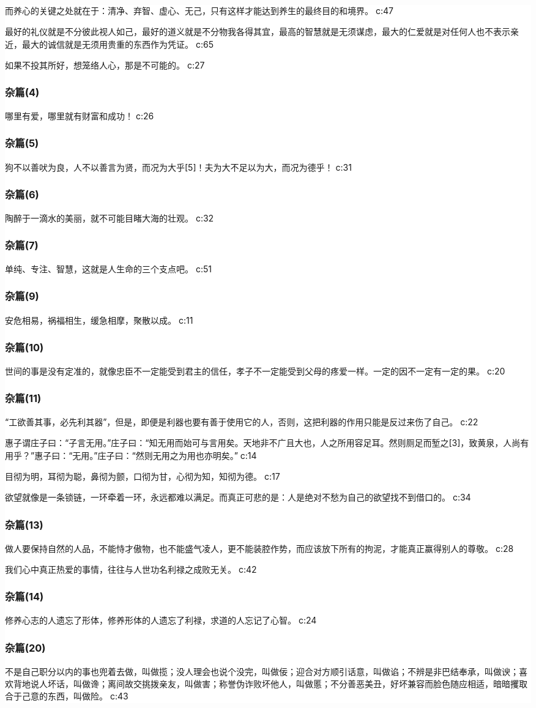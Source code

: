 而养心的关键之处就在于：清净、弃智、虚心、无己，只有这样才能达到养生的最终目的和境界。 c:47

最好的礼仪就是不分彼此视人如己，最好的道义就是不分物我各得其宜，最高的智慧就是无须谋虑，最大的仁爱就是对任何人也不表示亲近，最大的诚信就是无须用贵重的东西作为凭证。 c:65

如果不投其所好，想笼络人心，那是不可能的。 c:27

### 杂篇(4)

哪里有爱，哪里就有财富和成功！ c:26

### 杂篇(5)

狗不以善吠为良，人不以善言为贤，而况为大乎[5]！夫为大不足以为大，而况为德乎！ c:31

### 杂篇(6)

陶醉于一滴水的美丽，就不可能目睹大海的壮观。 c:32

### 杂篇(7)

单纯、专注、智慧，这就是人生命的三个支点吧。 c:51

### 杂篇(9)

安危相易，祸福相生，缓急相摩，聚散以成。 c:11

### 杂篇(10)

世间的事是没有定准的，就像忠臣不一定能受到君主的信任，孝子不一定能受到父母的疼爱一样。一定的因不一定有一定的果。 c:20

### 杂篇(11)

“工欲善其事，必先利其器”，但是，即便是利器也要有善于使用它的人，否则，这把利器的作用只能是反过来伤了自己。 c:22

惠子谓庄子曰：“子言无用。”庄子曰：“知无用而始可与言用矣。天地非不广且大也，人之所用容足耳。然则厕足而堑之[3]，致黄泉，人尚有用乎？”惠子曰：“无用。”庄子曰：“然则无用之为用也亦明矣。” c:14

目彻为明，耳彻为聪，鼻彻为颤，口彻为甘，心彻为知，知彻为德。 c:17

欲望就像是一条锁链，一环牵着一环，永远都难以满足。而真正可悲的是：人是绝对不愁为自己的欲望找不到借口的。 c:34

### 杂篇(13)

做人要保持自然的人品，不能恃才傲物，也不能盛气凌人，更不能装腔作势，而应该放下所有的拘泥，才能真正赢得别人的尊敬。 c:28

我们心中真正热爱的事情，往往与人世功名利禄之成败无关。 c:42

### 杂篇(14)

修养心志的人遗忘了形体，修养形体的人遗忘了利禄，求道的人忘记了心智。 c:24

### 杂篇(20)

不是自己职分以内的事也兜着去做，叫做揽；没人理会也说个没完，叫做佞；迎合对方顺引话意，叫做谄；不辨是非巴结奉承，叫做谀；喜欢背地说人坏话，叫做谗；离间故交挑拨亲友，叫做害；称誉伪诈败坏他人，叫做慝；不分善恶美丑，好坏兼容而脸色随应相适，暗暗攫取合于己意的东西，叫做险。 c:43
